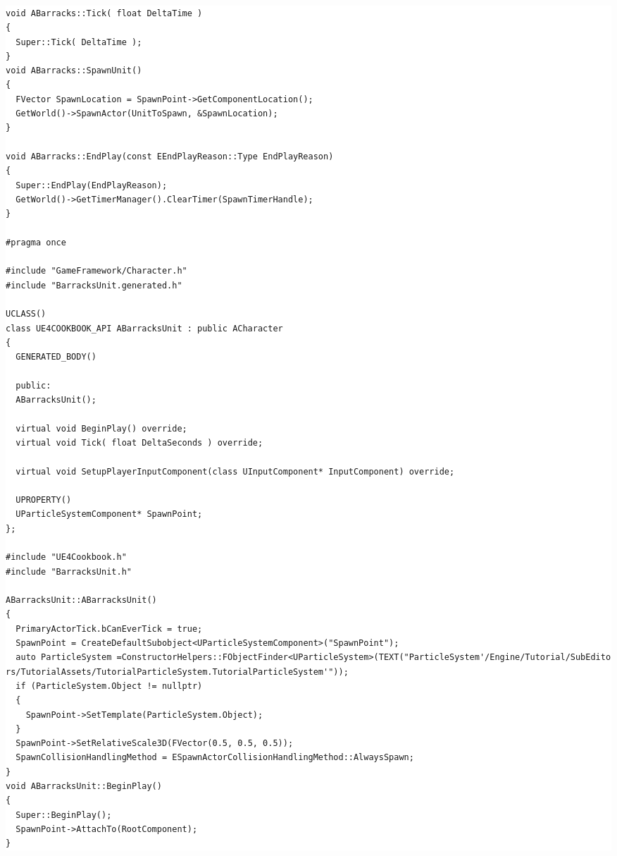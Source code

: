     void ABarracks::Tick( float DeltaTime )
    {
      Super::Tick( DeltaTime );
    }
    void ABarracks::SpawnUnit()
    {
      FVector SpawnLocation = SpawnPoint->GetComponentLocation();
      GetWorld()->SpawnActor(UnitToSpawn, &SpawnLocation);
    }

    void ABarracks::EndPlay(const EEndPlayReason::Type EndPlayReason)
    {
      Super::EndPlay(EndPlayReason);
      GetWorld()->GetTimerManager().ClearTimer(SpawnTimerHandle);
    }

    #pragma once

    #include "GameFramework/Character.h"
    #include "BarracksUnit.generated.h"

    UCLASS()
    class UE4COOKBOOK_API ABarracksUnit : public ACharacter
    {
      GENERATED_BODY()

      public:
      ABarracksUnit();

      virtual void BeginPlay() override;
      virtual void Tick( float DeltaSeconds ) override;

      virtual void SetupPlayerInputComponent(class UInputComponent* InputComponent) override;

      UPROPERTY()
      UParticleSystemComponent* SpawnPoint;
    };

    #include "UE4Cookbook.h"
    #include "BarracksUnit.h"

    ABarracksUnit::ABarracksUnit()
    {
      PrimaryActorTick.bCanEverTick = true;
      SpawnPoint = CreateDefaultSubobject<UParticleSystemComponent>("SpawnPoint");
      auto ParticleSystem =ConstructorHelpers::FObjectFinder<UParticleSystem>(TEXT("ParticleSystem'/Engine/Tutorial/SubEditors/TutorialAssets/TutorialParticleSystem.TutorialParticleSystem'"));
      if (ParticleSystem.Object != nullptr)
      {
        SpawnPoint->SetTemplate(ParticleSystem.Object);
      }
      SpawnPoint->SetRelativeScale3D(FVector(0.5, 0.5, 0.5));
      SpawnCollisionHandlingMethod = ESpawnActorCollisionHandlingMethod::AlwaysSpawn;
    }
    void ABarracksUnit::BeginPlay()
    {
      Super::BeginPlay();
      SpawnPoint->AttachTo(RootComponent);
    }
